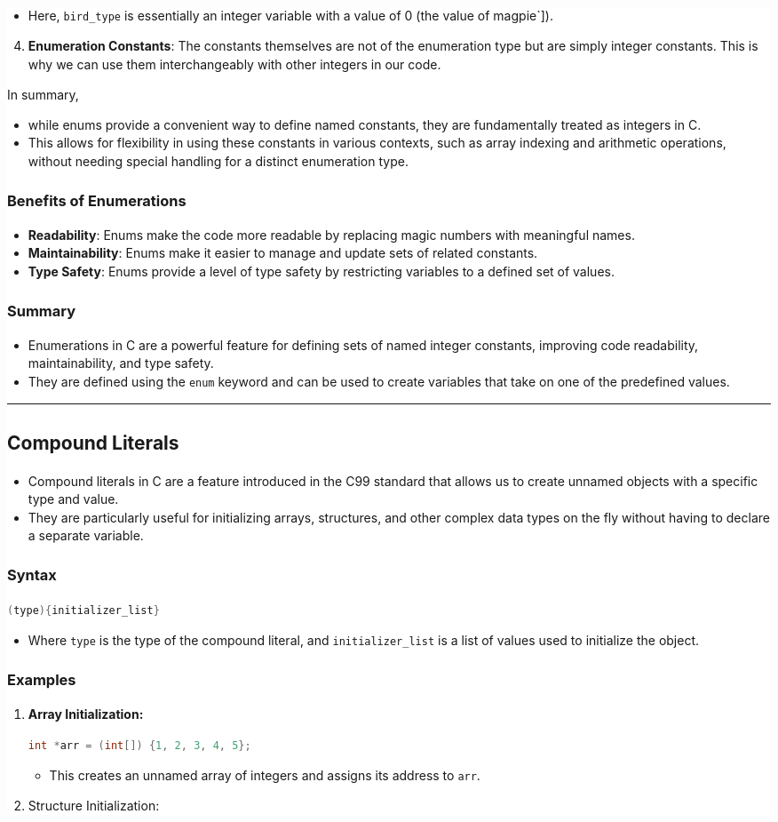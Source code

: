    - Here, `bird_type` is essentially an integer variable with a value of 0 (the value of magpie`]).

4. **Enumeration Constants**: The constants themselves are not of the enumeration type but are simply integer constants. This is why we can use them interchangeably with other integers in our code.

In summary, 

- while enums provide a convenient way to define named constants, they are fundamentally treated as integers in C. 
- This allows for flexibility in using these constants in various contexts, such as array indexing and arithmetic operations, without needing special handling for a distinct enumeration type.

### Benefits of Enumerations

- **Readability**: Enums make the code more readable by replacing magic numbers with meaningful names.
- **Maintainability**: Enums make it easier to manage and update sets of related constants.
- **Type Safety**: Enums provide a level of type safety by restricting variables to a defined set of values.

### Summary

- Enumerations in C are a powerful feature for defining sets of named integer constants, improving code readability, maintainability, and type safety. 
- They are defined using the `enum` keyword and can be used to create variables that take on one of the predefined values.

---

## Compound Literals

- Compound literals in C are a feature introduced in the C99 standard that allows us to create unnamed objects with a specific type and value. 
- They are particularly useful for initializing arrays, structures, and other complex data types on the fly without having to declare a separate variable.

### Syntax

```C
(type){initializer_list}
```

- Where `type` is the type of the compound literal, and `initializer_list` is a list of values used to initialize the object.

### Examples

1. **Array Initialization:**

   ```C
   int *arr = (int[]) {1, 2, 3, 4, 5};
   ```

   - This creates an unnamed array of integers and assigns its address to `arr`.

2. Structure Initialization:
